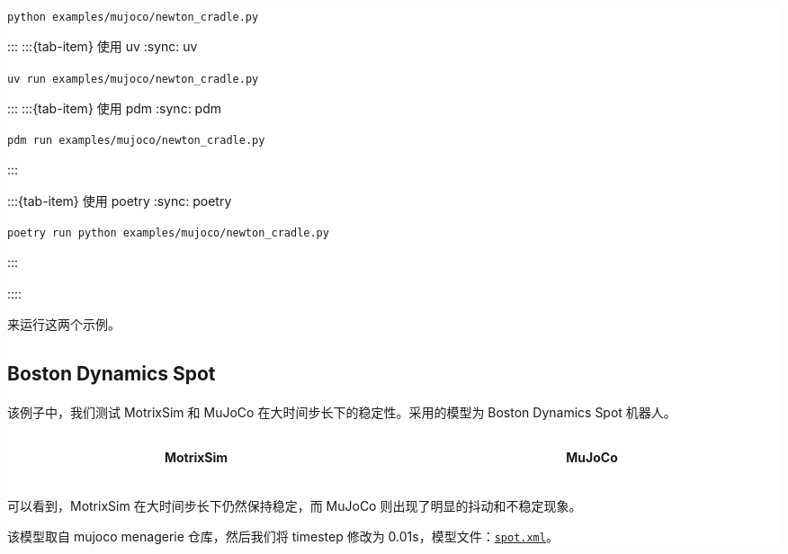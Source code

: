 ```bash
python examples/mujoco/newton_cradle.py
```

:::
:::{tab-item} 使用 uv
:sync: uv

```bash
uv run examples/mujoco/newton_cradle.py
```

:::
:::{tab-item} 使用 pdm
:sync: pdm

```bash
pdm run examples/mujoco/newton_cradle.py
```

:::

:::{tab-item} 使用 poetry
:sync: poetry

```bash
poetry run python examples/mujoco/newton_cradle.py
```

:::

::::

来运行这两个示例。

## Boston Dynamics Spot

该例子中，我们测试 MotrixSim 和 MuJoCo 在大时间步长下的稳定性。采用的模型为 Boston Dynamics Spot 机器人。

<div style="display: flex; gap: 20px; margin: 20px 0;">
  <div style="flex: 1;">
    <video playsinline loop autoplay muted style="width: 100%;">
      <source src="../../_static/videos/spot_motrixsim.mp4" type="video/mp4">
    </video>
    <p style="text-align: center; font-weight: bold; margin-top: 10px;">MotrixSim</p>
  </div>
  <div style="flex: 1;">
    <video playsinline loop autoplay muted style="width: 100%;">
      <source src="../../_static/videos/spot_mujoco.mp4" type="video/mp4">
    </video>
    <p style="text-align: center; font-weight: bold; margin-top: 10px;">MuJoCo</p>
  </div>
</div>

可以看到，MotrixSim 在大时间步长下仍然保持稳定，而 MuJoCo 则出现了明显的抖动和不稳定现象。

该模型取自 mujoco menagerie 仓库，然后我们将 timestep 修改为 0.01s，模型文件：[`spot.xml`](../../../../examples/assets/boston_dynamics_spot/spot.xml)。
